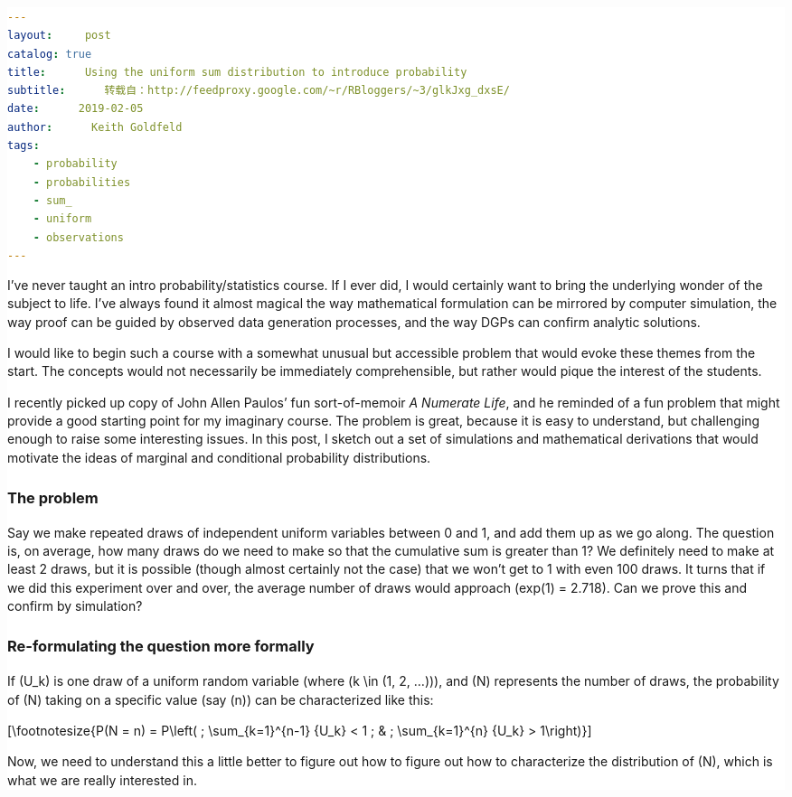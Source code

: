 ```yaml
---
layout:     post
catalog: true
title:      Using the uniform sum distribution to introduce probability
subtitle:      转载自：http://feedproxy.google.com/~r/RBloggers/~3/glkJxg_dxsE/
date:      2019-02-05
author:      Keith Goldfeld
tags:
    - probability
    - probabilities
    - sum_
    - uniform
    - observations
---
```






I’ve never taught an intro probability/statistics course. If I ever did, I would certainly want to bring the underlying wonder of the subject to life. I’ve always found it almost magical the way mathematical formulation can be mirrored by computer simulation, the way proof can be guided by observed data generation processes, and the way DGPs can confirm analytic solutions.

I would like to begin such a course with a somewhat unusual but accessible problem that would evoke these themes from the start. The concepts would not necessarily be immediately comprehensible, but rather would pique the interest of the students.

I recently picked up copy of John Allen Paulos’ fun sort-of-memoir *A Numerate Life*, and he reminded of a fun problem that might provide a good starting point for my imaginary course. The problem is great, because it is easy to understand, but challenging enough to raise some interesting issues. In this post, I sketch out a set of simulations and mathematical derivations that would motivate the ideas of marginal and conditional probability distributions.

### The problem

Say we make repeated draws of independent uniform variables between 0 and 1, and add them up as we go along. The question is, on average, how many draws do we need to make so that the cumulative sum is greater than 1? We definitely need to make at least 2 draws, but it is possible (though almost certainly not the case) that we won’t get to 1 with even 100 draws. It turns that if we did this experiment over and over, the average number of draws would approach \(exp(1) = 2.718\). Can we prove this and confirm by simulation?

### Re-formulating the question more formally

If \(U_k\) is one draw of a uniform random variable (where \(k \in (1, 2, …)\)), and \(N\) represents the number of draws, the probability of \(N\) taking on a specific value (say \(n\)) can be characterized like this:

\[\footnotesize{P(N = n) = P\left( \; \sum_{k=1}^{n-1} {U_k} < 1 \; \& \; \sum_{k=1}^{n} {U_k} > 1\right)}\]

Now, we need to understand this a little better to figure out how to figure out how to characterize the distribution of \(N\), which is what we are really interested in.
